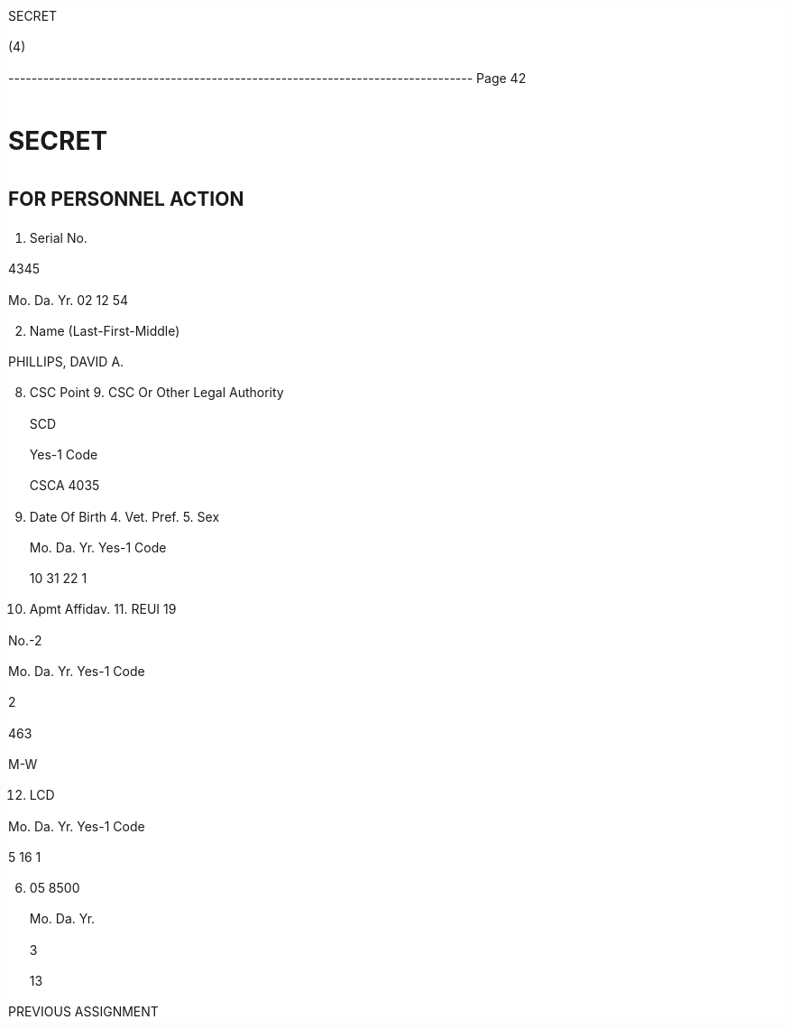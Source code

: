 SECRET

(4)


-------------------------------------------------------------------------------- Page 42

# SECRET
## FOR PERSONNEL ACTION

1.  Serial No.

4345

Mo. Da. Yr.
02 12 54

2.  Name (Last-First-Middle)

PHILLIPS, DAVID A.

8. CSC Point 9. CSC Or Other Legal Authority

   SCD

   Yes-1 Code

   CSCA 4035

3. Date Of Birth 4. Vet. Pref. 5. Sex

   Mo. Da. Yr. Yes-1 Code

   10 31 22 1

10. Apmt Affidav. 11. REUI 19

No.-2

Mo. Da. Yr. Yes-1 Code

2

463

M-W

12. LCD

Mo. Da. Yr. Yes-1 Code

5 16 1

6. 05 8500

   Mo. Da. Yr.

   3

   13

PREVIOUS ASSIGNMENT
